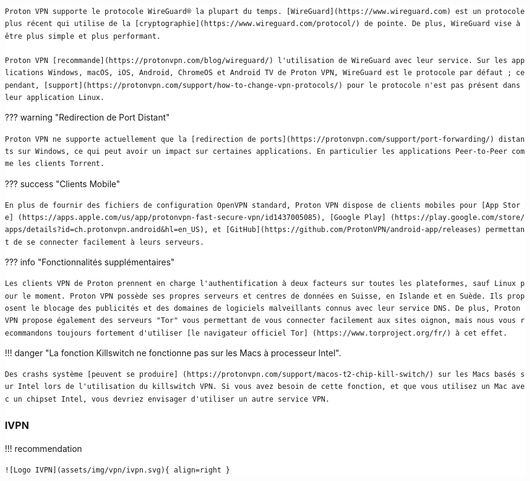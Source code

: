     Proton VPN supporte le protocole WireGuard® la plupart du temps. [WireGuard](https://www.wireguard.com) est un protocole plus récent qui utilise de la [cryptographie](https://www.wireguard.com/protocol/) de pointe. De plus, WireGuard vise à être plus simple et plus performant.
    
    Proton VPN [recommande](https://protonvpn.com/blog/wireguard/) l'utilisation de WireGuard avec leur service. Sur les applications Windows, macOS, iOS, Android, ChromeOS et Android TV de Proton VPN, WireGuard est le protocole par défaut ; cependant, [support](https://protonvpn.com/support/how-to-change-vpn-protocols/) pour le protocole n'est pas présent dans leur application Linux.

??? warning "Redirection de Port Distant"

    Proton VPN ne supporte actuellement que la [redirection de ports](https://protonvpn.com/support/port-forwarding/) distants sur Windows, ce qui peut avoir un impact sur certaines applications. En particulier les applications Peer-to-Peer comme les clients Torrent.

??? success "Clients Mobile"

    En plus de fournir des fichiers de configuration OpenVPN standard, Proton VPN dispose de clients mobiles pour [App Store] (https://apps.apple.com/us/app/protonvpn-fast-secure-vpn/id1437005085), [Google Play] (https://play.google.com/store/apps/details?id=ch.protonvpn.android&hl=en_US), et [GitHub](https://github.com/ProtonVPN/android-app/releases) permettant de se connecter facilement à leurs serveurs.

??? info "Fonctionnalités supplémentaires"

    Les clients VPN de Proton prennent en charge l'authentification à deux facteurs sur toutes les plateformes, sauf Linux pour le moment. Proton VPN possède ses propres serveurs et centres de données en Suisse, en Islande et en Suède. Ils proposent le blocage des publicités et des domaines de logiciels malveillants connus avec leur service DNS. De plus, Proton VPN propose également des serveurs "Tor" vous permettant de vous connecter facilement aux sites oignon, mais nous vous recommandons toujours fortement d'utiliser [le navigateur officiel Tor] (https://www.torproject.org/fr/) à cet effet.

!!! danger "La fonction Killswitch ne fonctionne pas sur les Macs à processeur Intel".

    Des crashs système [peuvent se produire] (https://protonvpn.com/support/macos-t2-chip-kill-switch/) sur les Macs basés sur Intel lors de l'utilisation du killswitch VPN. Si vous avez besoin de cette fonction, et que vous utilisez un Mac avec un chipset Intel, vous devriez envisager d'utiliser un autre service VPN.

### IVPN

!!! recommendation

    ![Logo IVPN](assets/img/vpn/ivpn.svg){ align=right }
    